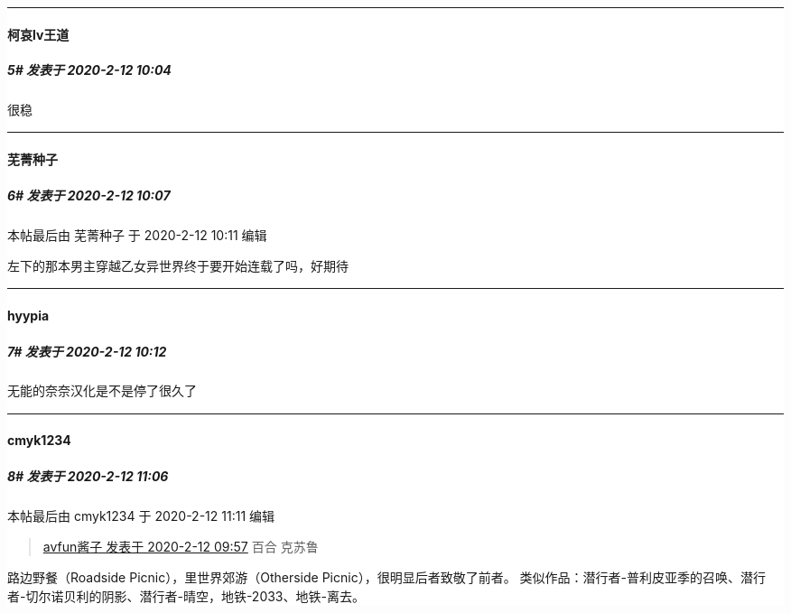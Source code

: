 -----

####  柯哀lv王道  
##### 5#       发表于 2020-2-12 10:04




很稳







-----

####  芜菁种子  
##### 6#       发表于 2020-2-12 10:07



 本帖最后由 芜菁种子 于 2020-2-12 10:11 编辑 

左下的那本男主穿越乙女异世界终于要开始连载了吗，好期待







-----

####  hyypia  
##### 7#       发表于 2020-2-12 10:12




无能的奈奈汉化是不是停了很久了







-----

####  cmyk1234  
##### 8#       发表于 2020-2-12 11:06



 本帖最后由 cmyk1234 于 2020-2-12 11:11 编辑 
<blockquote><a href="httphttps://bbs.saraba1st.com/2b/forum.php?mod=redirect&amp;goto=findpost&amp;pid=46394726&amp;ptid=1913416" target="_blank">avfun酱子 发表于 2020-2-12 09:57</a>
百合 克苏鲁</blockquote>

路边野餐（Roadside Picnic），里世界郊游（Otherside Picnic），很明显后者致敬了前者。
类似作品：潜行者-普利皮亚季的召唤、潜行者-切尔诺贝利的阴影、潜行者-晴空，地铁-2033、地铁-离去。




